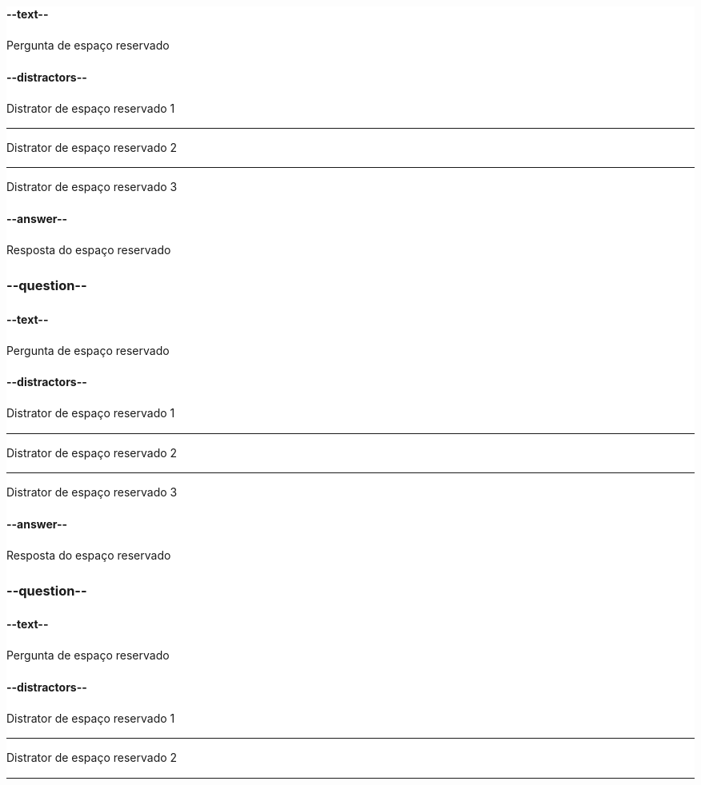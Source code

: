 #### --text--

Pergunta de espaço reservado

#### --distractors--

Distrator de espaço reservado 1

---

Distrator de espaço reservado 2

---

Distrator de espaço reservado 3

#### --answer--

Resposta do espaço reservado

### --question--

#### --text--

Pergunta de espaço reservado

#### --distractors--

Distrator de espaço reservado 1

---

Distrator de espaço reservado 2

---

Distrator de espaço reservado 3

#### --answer--

Resposta do espaço reservado

### --question--

#### --text--

Pergunta de espaço reservado

#### --distractors--

Distrator de espaço reservado 1

---

Distrator de espaço reservado 2

---
